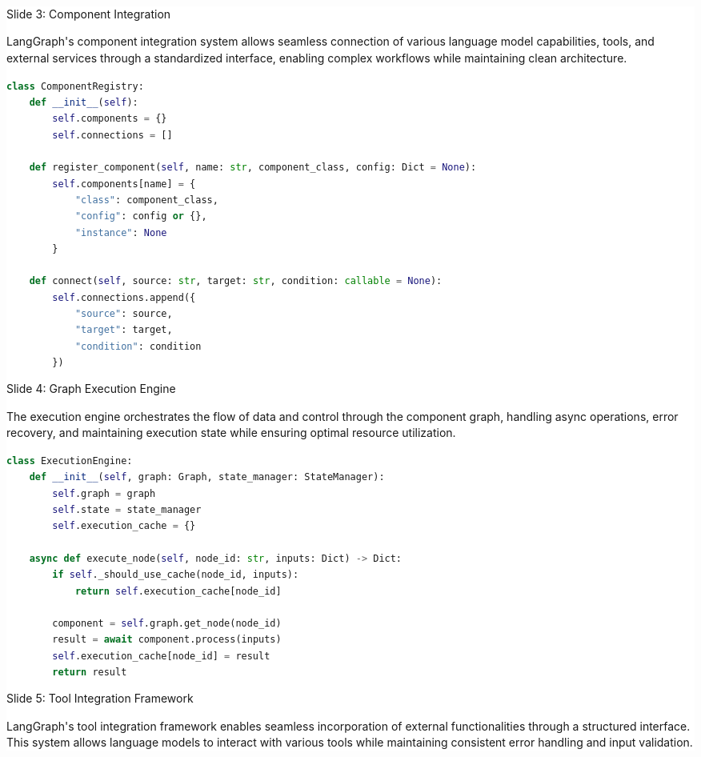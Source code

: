 Slide 3: Component Integration

LangGraph's component integration system allows seamless connection of various language model capabilities, tools, and external services through a standardized interface, enabling complex workflows while maintaining clean architecture.

```python
class ComponentRegistry:
    def __init__(self):
        self.components = {}
        self.connections = []
    
    def register_component(self, name: str, component_class, config: Dict = None):
        self.components[name] = {
            "class": component_class,
            "config": config or {},
            "instance": None
        }
    
    def connect(self, source: str, target: str, condition: callable = None):
        self.connections.append({
            "source": source,
            "target": target,
            "condition": condition
        })
```

Slide 4: Graph Execution Engine

The execution engine orchestrates the flow of data and control through the component graph, handling async operations, error recovery, and maintaining execution state while ensuring optimal resource utilization.

```python
class ExecutionEngine:
    def __init__(self, graph: Graph, state_manager: StateManager):
        self.graph = graph
        self.state = state_manager
        self.execution_cache = {}
        
    async def execute_node(self, node_id: str, inputs: Dict) -> Dict:
        if self._should_use_cache(node_id, inputs):
            return self.execution_cache[node_id]
            
        component = self.graph.get_node(node_id)
        result = await component.process(inputs)
        self.execution_cache[node_id] = result
        return result
```

Slide 5: Tool Integration Framework

LangGraph's tool integration framework enables seamless incorporation of external functionalities through a structured interface. This system allows language models to interact with various tools while maintaining consistent error handling and input validation.
